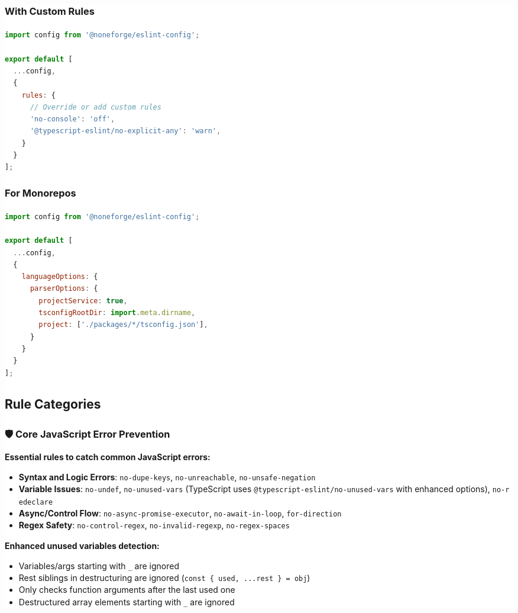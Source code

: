 ### With Custom Rules

```javascript
import config from '@noneforge/eslint-config';

export default [
  ...config,
  {
    rules: {
      // Override or add custom rules
      'no-console': 'off',
      '@typescript-eslint/no-explicit-any': 'warn',
    }
  }
];
```

### For Monorepos

```javascript
import config from '@noneforge/eslint-config';

export default [
  ...config,
  {
    languageOptions: {
      parserOptions: {
        projectService: true,
        tsconfigRootDir: import.meta.dirname,
        project: ['./packages/*/tsconfig.json'],
      }
    }
  }
];
```

## Rule Categories

### 🛡️ Core JavaScript Error Prevention
**Essential rules to catch common JavaScript errors:**
- **Syntax and Logic Errors**: `no-dupe-keys`, `no-unreachable`, `no-unsafe-negation`
- **Variable Issues**: `no-undef`, `no-unused-vars` (TypeScript uses `@typescript-eslint/no-unused-vars` with enhanced options), `no-redeclare`
- **Async/Control Flow**: `no-async-promise-executor`, `no-await-in-loop`, `for-direction`
- **Regex Safety**: `no-control-regex`, `no-invalid-regexp`, `no-regex-spaces`

**Enhanced unused variables detection:**
- Variables/args starting with `_` are ignored
- Rest siblings in destructuring are ignored (`const { used, ...rest } = obj`)
- Only checks function arguments after the last used one
- Destructured array elements starting with `_` are ignored
